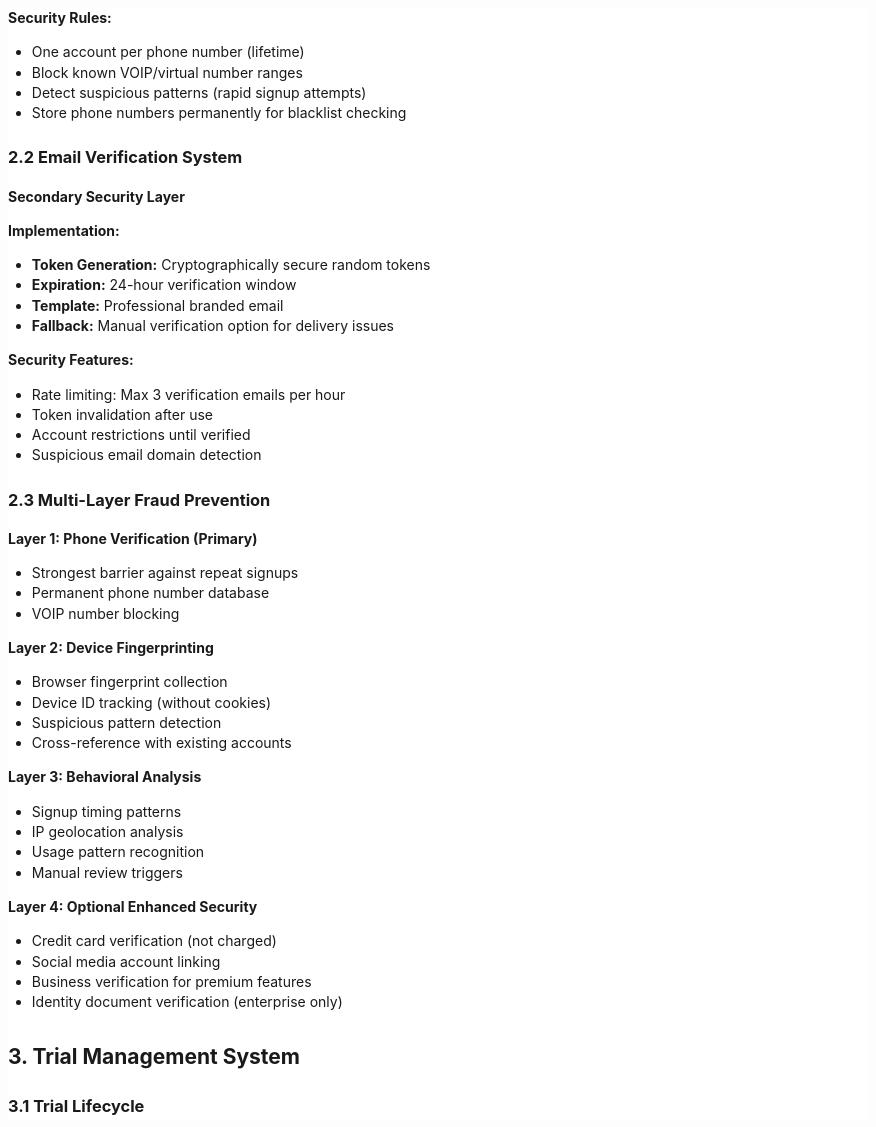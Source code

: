 ```sql
```

**Security Rules:**
- One account per phone number (lifetime)
- Block known VOIP/virtual number ranges
- Detect suspicious patterns (rapid signup attempts)
- Store phone numbers permanently for blacklist checking

### 2.2 Email Verification System

**Secondary Security Layer**

**Implementation:**
- **Token Generation:** Cryptographically secure random tokens
- **Expiration:** 24-hour verification window
- **Template:** Professional branded email
- **Fallback:** Manual verification option for delivery issues

**Security Features:**
- Rate limiting: Max 3 verification emails per hour
- Token invalidation after use
- Account restrictions until verified
- Suspicious email domain detection

### 2.3 Multi-Layer Fraud Prevention

**Layer 1: Phone Verification (Primary)**
- Strongest barrier against repeat signups
- Permanent phone number database
- VOIP number blocking

**Layer 2: Device Fingerprinting**
- Browser fingerprint collection
- Device ID tracking (without cookies)
- Suspicious pattern detection
- Cross-reference with existing accounts

**Layer 3: Behavioral Analysis**
- Signup timing patterns
- IP geolocation analysis
- Usage pattern recognition
- Manual review triggers

**Layer 4: Optional Enhanced Security**
- Credit card verification (not charged)
- Social media account linking
- Business verification for premium features
- Identity document verification (enterprise only)

## 3. Trial Management System

### 3.1 Trial Lifecycle
